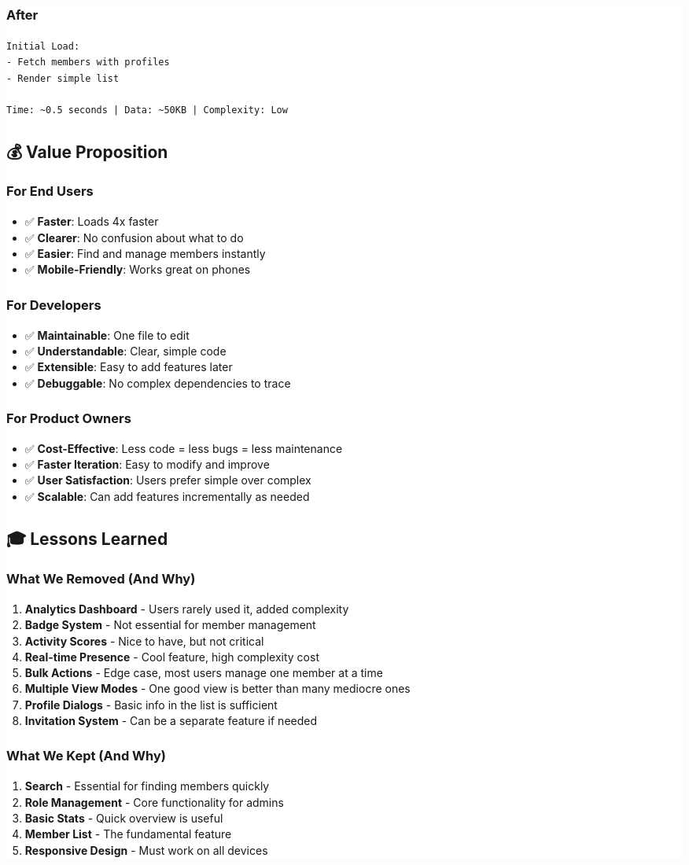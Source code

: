 ### After
```
Initial Load:
- Fetch members with profiles
- Render simple list

Time: ~0.5 seconds | Data: ~50KB | Complexity: Low
```

## 💰 Value Proposition

### For End Users
- ✅ **Faster**: Loads 4x faster
- ✅ **Clearer**: No confusion about what to do
- ✅ **Easier**: Find and manage members instantly
- ✅ **Mobile-Friendly**: Works great on phones

### For Developers
- ✅ **Maintainable**: One file to edit
- ✅ **Understandable**: Clear, simple code
- ✅ **Extensible**: Easy to add features later
- ✅ **Debuggable**: No complex dependencies to trace

### For Product Owners
- ✅ **Cost-Effective**: Less code = less bugs = less maintenance
- ✅ **Faster Iteration**: Easy to modify and improve
- ✅ **User Satisfaction**: Users prefer simple over complex
- ✅ **Scalable**: Can add features incrementally as needed

## 🎓 Lessons Learned

### What We Removed (And Why)

1. **Analytics Dashboard** - Users rarely used it, added complexity
2. **Badge System** - Not essential for member management
3. **Activity Scores** - Nice to have, but not critical
4. **Real-time Presence** - Cool feature, high complexity cost
5. **Bulk Actions** - Edge case, most users manage one member at a time
6. **Multiple View Modes** - One good view is better than many mediocre ones
7. **Profile Dialogs** - Basic info in the list is sufficient
8. **Invitation System** - Can be a separate feature if needed

### What We Kept (And Why)

1. **Search** - Essential for finding members quickly
2. **Role Management** - Core functionality for admins
3. **Basic Stats** - Quick overview is useful
4. **Member List** - The fundamental feature
5. **Responsive Design** - Must work on all devices
